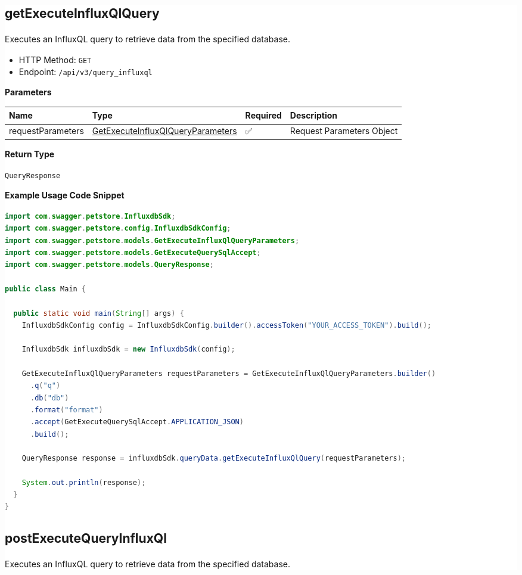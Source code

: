 ## getExecuteInfluxQlQuery

Executes an InfluxQL query to retrieve data from the specified database.

- HTTP Method: `GET`
- Endpoint: `/api/v3/query_influxql`

**Parameters**

| Name              | Type                                                                                | Required | Description               |
| :---------------- | :---------------------------------------------------------------------------------- | :------- | :------------------------ |
| requestParameters | [GetExecuteInfluxQlQueryParameters](../models/GetExecuteInfluxQlQueryParameters.md) | ✅       | Request Parameters Object |

**Return Type**

`QueryResponse`

**Example Usage Code Snippet**

```java
import com.swagger.petstore.InfluxdbSdk;
import com.swagger.petstore.config.InfluxdbSdkConfig;
import com.swagger.petstore.models.GetExecuteInfluxQlQueryParameters;
import com.swagger.petstore.models.GetExecuteQuerySqlAccept;
import com.swagger.petstore.models.QueryResponse;

public class Main {

  public static void main(String[] args) {
    InfluxdbSdkConfig config = InfluxdbSdkConfig.builder().accessToken("YOUR_ACCESS_TOKEN").build();

    InfluxdbSdk influxdbSdk = new InfluxdbSdk(config);

    GetExecuteInfluxQlQueryParameters requestParameters = GetExecuteInfluxQlQueryParameters.builder()
      .q("q")
      .db("db")
      .format("format")
      .accept(GetExecuteQuerySqlAccept.APPLICATION_JSON)
      .build();

    QueryResponse response = influxdbSdk.queryData.getExecuteInfluxQlQuery(requestParameters);

    System.out.println(response);
  }
}

```

## postExecuteQueryInfluxQl

Executes an InfluxQL query to retrieve data from the specified database.
